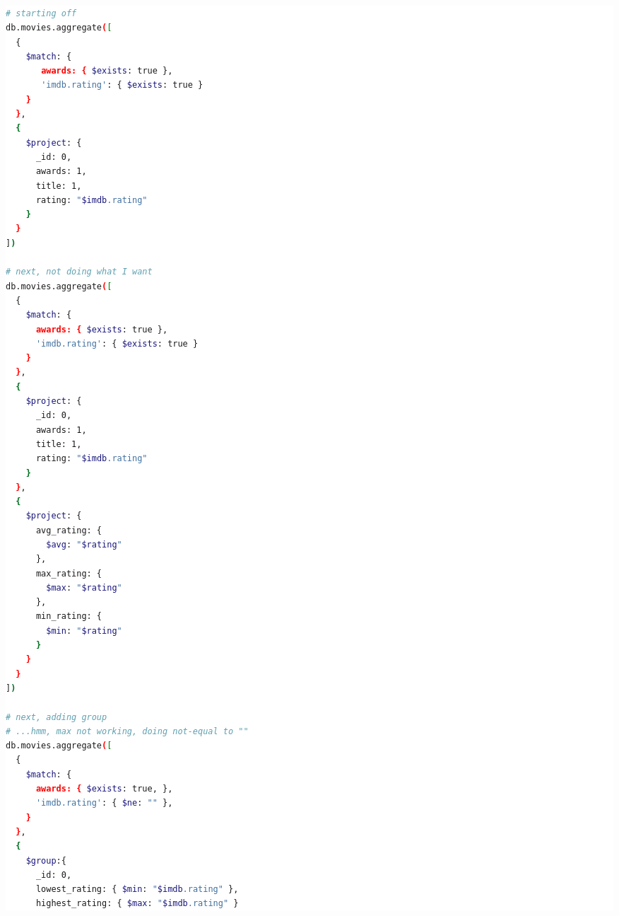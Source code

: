 ```bash
# starting off
db.movies.aggregate([
  {
    $match: {
       awards: { $exists: true },
       'imdb.rating': { $exists: true }
    }
  },
  {
    $project: {
      _id: 0,
      awards: 1,
      title: 1,
      rating: "$imdb.rating"
    }
  }
])

# next, not doing what I want
db.movies.aggregate([
  {
    $match: {
      awards: { $exists: true },
      'imdb.rating': { $exists: true }
    }
  },
  {
    $project: {
      _id: 0,
      awards: 1,
      title: 1,
      rating: "$imdb.rating"
    }
  },
  {
    $project: {
      avg_rating: {
        $avg: "$rating"
      },
      max_rating: {
        $max: "$rating"
      },
      min_rating: {
        $min: "$rating"
      }
    }
  }
])

# next, adding group
# ...hmm, max not working, doing not-equal to ""
db.movies.aggregate([
  {
    $match: {
      awards: { $exists: true, },
      'imdb.rating': { $ne: "" },
    }
  },
  {
    $group:{
      _id: 0,
      lowest_rating: { $min: "$imdb.rating" },
      highest_rating: { $max: "$imdb.rating" }
```